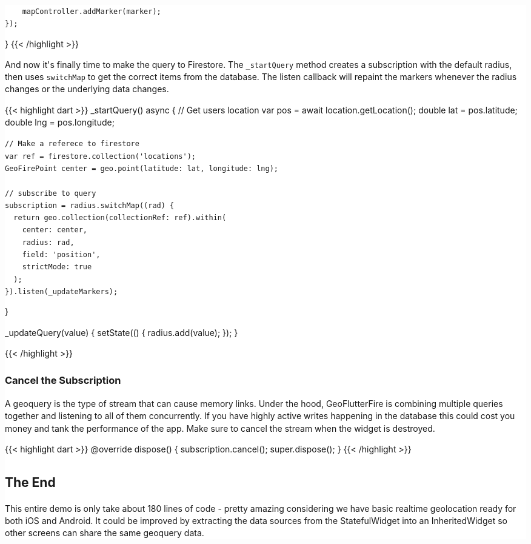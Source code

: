         mapController.addMarker(marker);
    });

} {{< /highlight >}}

And now it's finally time to make the query to Firestore. The `_startQuery`
method creates a subscription with the default radius, then uses `switchMap` to
get the correct items from the database. The listen callback will repaint the
markers whenever the radius changes or the underlying data changes.

{{< highlight dart >}} \_startQuery() async { // Get users location var pos =
await location.getLocation(); double lat = pos.latitude; double lng =
pos.longitude;

    // Make a referece to firestore
    var ref = firestore.collection('locations');
    GeoFirePoint center = geo.point(latitude: lat, longitude: lng);

    // subscribe to query
    subscription = radius.switchMap((rad) {
      return geo.collection(collectionRef: ref).within(
        center: center,
        radius: rad,
        field: 'position',
        strictMode: true
      );
    }).listen(_updateMarkers);

}

\_updateQuery(value) { setState(() { radius.add(value); }); }

{{< /highlight >}}

### Cancel the Subscription

A geoquery is the type of stream that can cause memory links. Under the hood,
GeoFlutterFire is combining multiple queries together and listening to all of
them concurrently. If you have highly active writes happening in the database
this could cost you money and tank the performance of the app. Make sure to
cancel the stream when the widget is destroyed.

{{< highlight dart >}} @override dispose() { subscription.cancel();
super.dispose(); } {{< /highlight >}}

## The End

This entire demo is only take about 180 lines of code - pretty amazing
considering we have basic realtime geolocation ready for both iOS and Android.
It could be improved by extracting the data sources from the StatefulWidget into
an InheritedWidget so other screens can share the same geoquery data.
